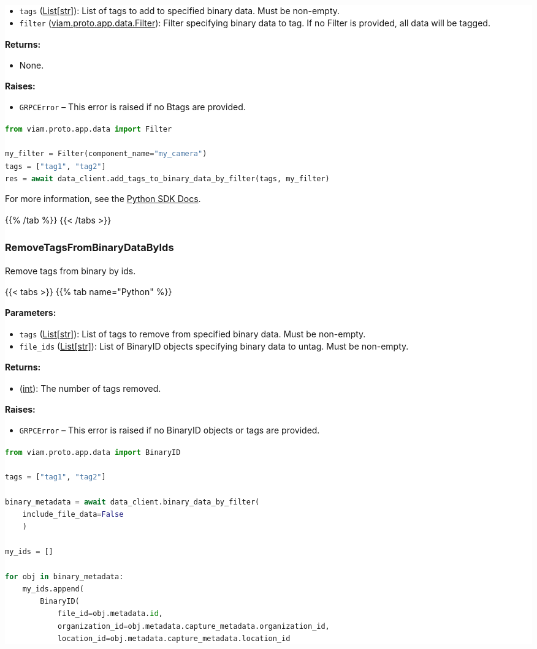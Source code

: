 - `tags` ([List[str]](https://docs.python.org/3/library/stdtypes.html#text-sequence-type-str)): List of tags to add to specified binary data.
  Must be non-empty.
- `filter` ([viam.proto.app.data.Filter](https://python.viam.dev/autoapi/viam/proto/app/data/index.html#viam.proto.app.data.Filter "viam.proto.app.data.Filter")): Filter specifying binary data to tag. If no Filter is provided, all data will be tagged.

**Returns:**

- None.

**Raises:**

- `GRPCError` – This error is raised if no Btags are provided.

```python {class="line-numbers linkable-line-numbers"}
from viam.proto.app.data import Filter

my_filter = Filter(component_name="my_camera")
tags = ["tag1", "tag2"]
res = await data_client.add_tags_to_binary_data_by_filter(tags, my_filter)
```

For more information, see the [Python SDK Docs](https://python.viam.dev/autoapi/viam/app/data_client/index.html#viam.app.data_client.DataClient.add_tags_to_binary_data_by_filter).

{{% /tab %}}
{{< /tabs >}}

### RemoveTagsFromBinaryDataByIds

Remove tags from binary by ids.

{{< tabs >}}
{{% tab name="Python" %}}

**Parameters:**

- `tags` ([List[str]](https://docs.python.org/3/library/stdtypes.html#text-sequence-type-str)): List of tags to remove from specified binary data.
  Must be non-empty.
- `file_ids` ([List[str]](https://docs.python.org/3/library/stdtypes.html#text-sequence-type-str)): List of BinaryID objects specifying binary data to untag.
  Must be non-empty.

**Returns:**

- ([int](https://docs.python.org/3/library/stdtypes.html#numeric-types-int-float-complex)): The number of tags removed.

**Raises:**

- `GRPCError` – This error is raised if no BinaryID objects or tags are provided.

```python {class="line-numbers linkable-line-numbers"}
from viam.proto.app.data import BinaryID

tags = ["tag1", "tag2"]

binary_metadata = await data_client.binary_data_by_filter(
    include_file_data=False
    )

my_ids = []

for obj in binary_metadata:
    my_ids.append(
        BinaryID(
            file_id=obj.metadata.id,
            organization_id=obj.metadata.capture_metadata.organization_id,
            location_id=obj.metadata.capture_metadata.location_id
```